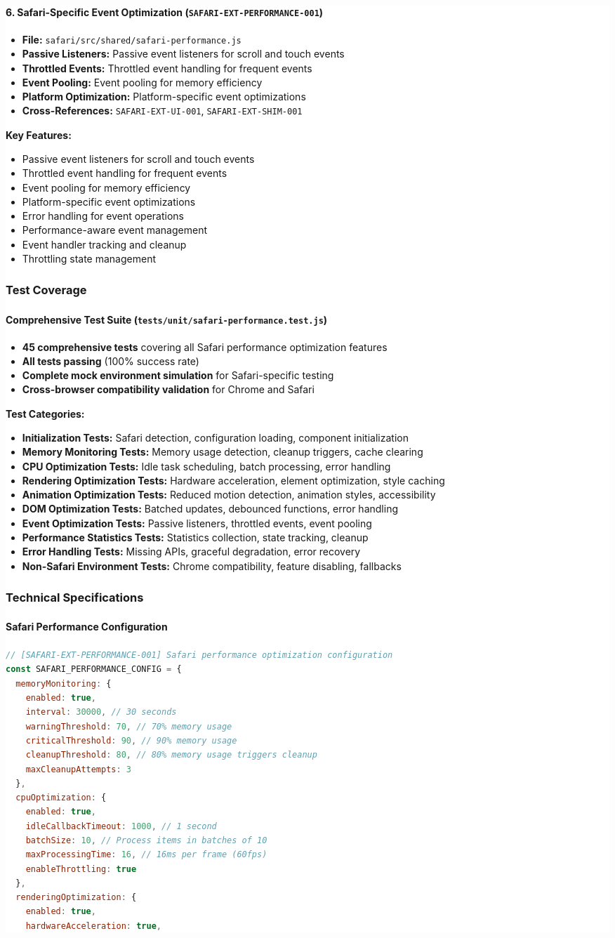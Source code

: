 #### **6. Safari-Specific Event Optimization** (`SAFARI-EXT-PERFORMANCE-001`)
- **File:** `safari/src/shared/safari-performance.js`
- **Passive Listeners:** Passive event listeners for scroll and touch events
- **Throttled Events:** Throttled event handling for frequent events
- **Event Pooling:** Event pooling for memory efficiency
- **Platform Optimization:** Platform-specific event optimizations
- **Cross-References:** `SAFARI-EXT-UI-001`, `SAFARI-EXT-SHIM-001`

**Key Features:**
- Passive event listeners for scroll and touch events
- Throttled event handling for frequent events
- Event pooling for memory efficiency
- Platform-specific event optimizations
- Error handling for event operations
- Performance-aware event management
- Event handler tracking and cleanup
- Throttling state management

### **Test Coverage**

#### **Comprehensive Test Suite** (`tests/unit/safari-performance.test.js`)
- **45 comprehensive tests** covering all Safari performance optimization features
- **All tests passing** (100% success rate)
- **Complete mock environment simulation** for Safari-specific testing
- **Cross-browser compatibility validation** for Chrome and Safari

**Test Categories:**
- **Initialization Tests:** Safari detection, configuration loading, component initialization
- **Memory Monitoring Tests:** Memory usage detection, cleanup triggers, cache clearing
- **CPU Optimization Tests:** Idle task scheduling, batch processing, error handling
- **Rendering Optimization Tests:** Hardware acceleration, element optimization, style caching
- **Animation Optimization Tests:** Reduced motion detection, animation styles, accessibility
- **DOM Optimization Tests:** Batched updates, debounced functions, error handling
- **Event Optimization Tests:** Passive listeners, throttled events, event pooling
- **Performance Statistics Tests:** Statistics collection, state tracking, cleanup
- **Error Handling Tests:** Missing APIs, graceful degradation, error recovery
- **Non-Safari Environment Tests:** Chrome compatibility, feature disabling, fallbacks

### **Technical Specifications**

#### **Safari Performance Configuration**
```javascript
// [SAFARI-EXT-PERFORMANCE-001] Safari performance optimization configuration
const SAFARI_PERFORMANCE_CONFIG = {
  memoryMonitoring: {
    enabled: true,
    interval: 30000, // 30 seconds
    warningThreshold: 70, // 70% memory usage
    criticalThreshold: 90, // 90% memory usage
    cleanupThreshold: 80, // 80% memory usage triggers cleanup
    maxCleanupAttempts: 3
  },
  cpuOptimization: {
    enabled: true,
    idleCallbackTimeout: 1000, // 1 second
    batchSize: 10, // Process items in batches of 10
    maxProcessingTime: 16, // 16ms per frame (60fps)
    enableThrottling: true
  },
  renderingOptimization: {
    enabled: true,
    hardwareAcceleration: true,
```